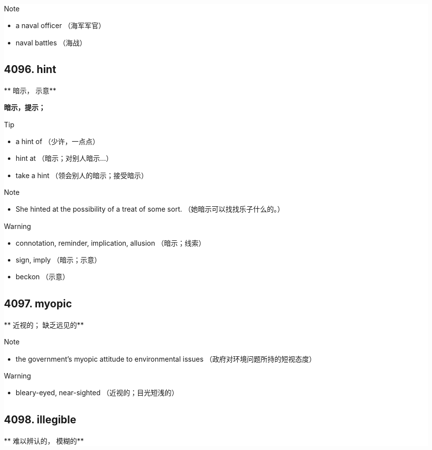 > [!NOTE]
>
> - a naval officer （海军军官）
>
> - naval battles （海战）
>

## 4096. hint

** 暗示， 示意**

**暗示，提示；**

> [!TIP]
>
> - a hint of （少许，一点点）
>
> - hint at （暗示；对别人暗示…）
>
> - take a hint （领会别人的暗示；接受暗示）
>

> [!NOTE]
>
> - She hinted at the possibility of a treat of some sort. （她暗示可以找找乐子什么的。）
>

> [!WARNING]
>
> - connotation, reminder, implication, allusion （暗示；线索）
>
> - sign, imply （暗示；示意）
>
> - beckon （示意）
>

## 4097. myopic

** 近视的； 缺乏远见的**

> [!NOTE]
>
> - the government’s myopic attitude to environmental issues （政府对环境问题所持的短视态度）
>

> [!WARNING]
>
> - bleary-eyed, near-sighted （近视的；目光短浅的）
>

## 4098. illegible

** 难以辨认的， 模糊的**
